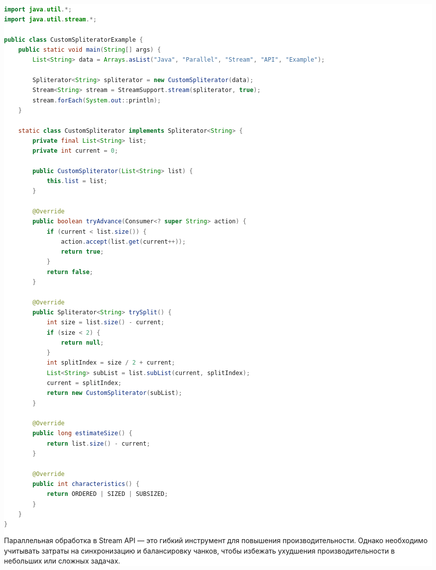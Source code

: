 ```java
import java.util.*;
import java.util.stream.*;

public class CustomSpliteratorExample {
    public static void main(String[] args) {
        List<String> data = Arrays.asList("Java", "Parallel", "Stream", "API", "Example");

        Spliterator<String> spliterator = new CustomSpliterator(data);
        Stream<String> stream = StreamSupport.stream(spliterator, true);
        stream.forEach(System.out::println);
    }

    static class CustomSpliterator implements Spliterator<String> {
        private final List<String> list;
        private int current = 0;

        public CustomSpliterator(List<String> list) {
            this.list = list;
        }

        @Override
        public boolean tryAdvance(Consumer<? super String> action) {
            if (current < list.size()) {
                action.accept(list.get(current++));
                return true;
            }
            return false;
        }

        @Override
        public Spliterator<String> trySplit() {
            int size = list.size() - current;
            if (size < 2) {
                return null;
            }
            int splitIndex = size / 2 + current;
            List<String> subList = list.subList(current, splitIndex);
            current = splitIndex;
            return new CustomSpliterator(subList);
        }

        @Override
        public long estimateSize() {
            return list.size() - current;
        }

        @Override
        public int characteristics() {
            return ORDERED | SIZED | SUBSIZED;
        }
    }
}
```

Параллельная обработка в Stream API — это гибкий инструмент для повышения производительности. Однако необходимо учитывать затраты на синхронизацию и балансировку чанков, чтобы избежать ухудшения производительности в небольших или сложных задачах.
